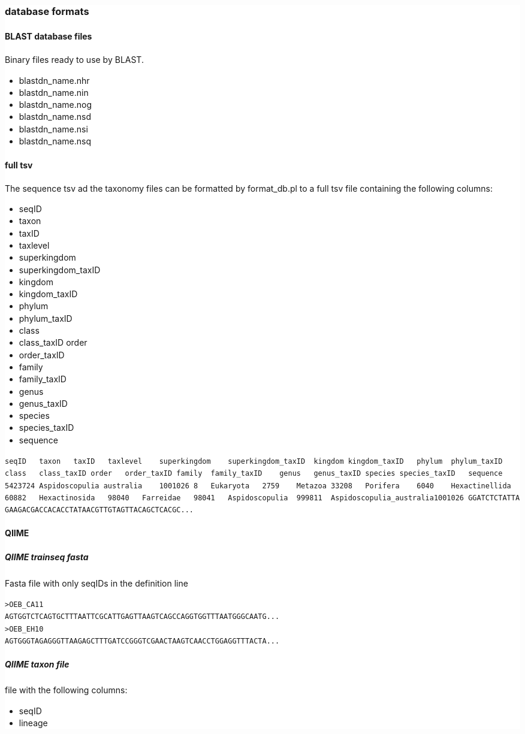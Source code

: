 ### database formats

#### BLAST database files
Binary files ready to use by BLAST. 

 - blastdn_name.nhr
 - blastdn_name.nin
 - blastdn_name.nog
 - blastdn_name.nsd
 - blastdn_name.nsi
 - blastdn_name.nsq

#### full tsv
The sequence tsv ad the taxonomy files can be formatted by format_db.pl to a full tsv file containing the following columns:
 - seqID
 - taxon
 - taxID
 - taxlevel
 - superkingdom
 - superkingdom_taxID
 - kingdom
 - kingdom_taxID
 - phylum
 - phylum_taxID
 - class
 - class_taxID	order
 - order_taxID
 - family
 - family_taxID
 - genus
 - genus_taxID
 - species
 - species_taxID
 - sequence

~~~
seqID	taxon	taxID	taxlevel	superkingdom	superkingdom_taxID	kingdom	kingdom_taxID	phylum	phylum_taxID	class	class_taxID	order	order_taxID	family	family_taxID	genus	genus_taxID	species	species_taxID	sequence
5423724	Aspidoscopulia australia	1001026	8	Eukaryota	2759	Metazoa	33208	Porifera	6040	Hexactinellida	60882	Hexactinosida	98040	Farreidae	98041	Aspidoscopulia	999811	Aspidoscopulia_australia1001026	GGATCTCTATTAGAAGACGACCACACCTATAACGTTGTAGTTACAGCTCACGC...
~~~



#### QIIME 

##### QIIME trainseq fasta

Fasta file with only seqIDs in the definition line
~~~
>OEB_CA11
AGTGGTCTCAGTGCTTTAATTCGCATTGAGTTAAGTCAGCCAGGTGGTTTAATGGGCAATG...
>OEB_EH10
AGTGGGTAGAGGGTTAAGAGCTTTGATCCGGGTCGAACTAAGTCAACCTGGAGGTTTACTA...

~~~
##### QIIME taxon file
file with the following columns:
- seqID
- lineage
